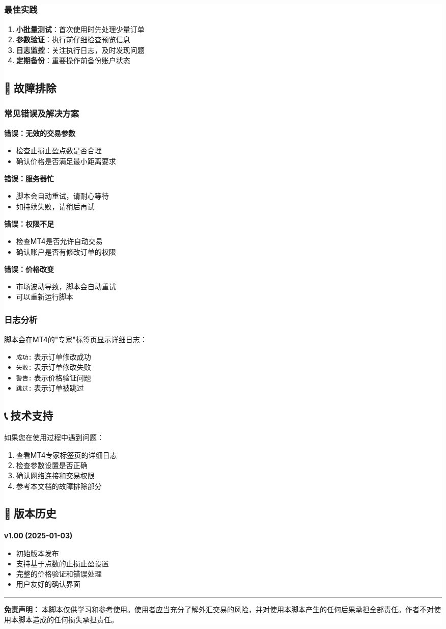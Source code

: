 ### 最佳实践
1. **小批量测试**：首次使用时先处理少量订单
2. **参数验证**：执行前仔细检查预览信息
3. **日志监控**：关注执行日志，及时发现问题
4. **定期备份**：重要操作前备份账户状态

## 🔧 故障排除

### 常见错误及解决方案

**错误：无效的交易参数**
- 检查止损止盈点数是否合理
- 确认价格是否满足最小距离要求

**错误：服务器忙**
- 脚本会自动重试，请耐心等待
- 如持续失败，请稍后再试

**错误：权限不足**
- 检查MT4是否允许自动交易
- 确认账户是否有修改订单的权限

**错误：价格改变**
- 市场波动导致，脚本会自动重试
- 可以重新运行脚本

### 日志分析
脚本会在MT4的"专家"标签页显示详细日志：
- `成功:` 表示订单修改成功
- `失败:` 表示订单修改失败
- `警告:` 表示价格验证问题
- `跳过:` 表示订单被跳过

## 📞 技术支持

如果您在使用过程中遇到问题：
1. 查看MT4专家标签页的详细日志
2. 检查参数设置是否正确
3. 确认网络连接和交易权限
4. 参考本文档的故障排除部分

## 📄 版本历史

**v1.00 (2025-01-03)**
- 初始版本发布
- 支持基于点数的止损止盈设置
- 完整的价格验证和错误处理
- 用户友好的确认界面

---

**免责声明：** 本脚本仅供学习和参考使用。使用者应当充分了解外汇交易的风险，并对使用本脚本产生的任何后果承担全部责任。作者不对使用本脚本造成的任何损失承担责任。